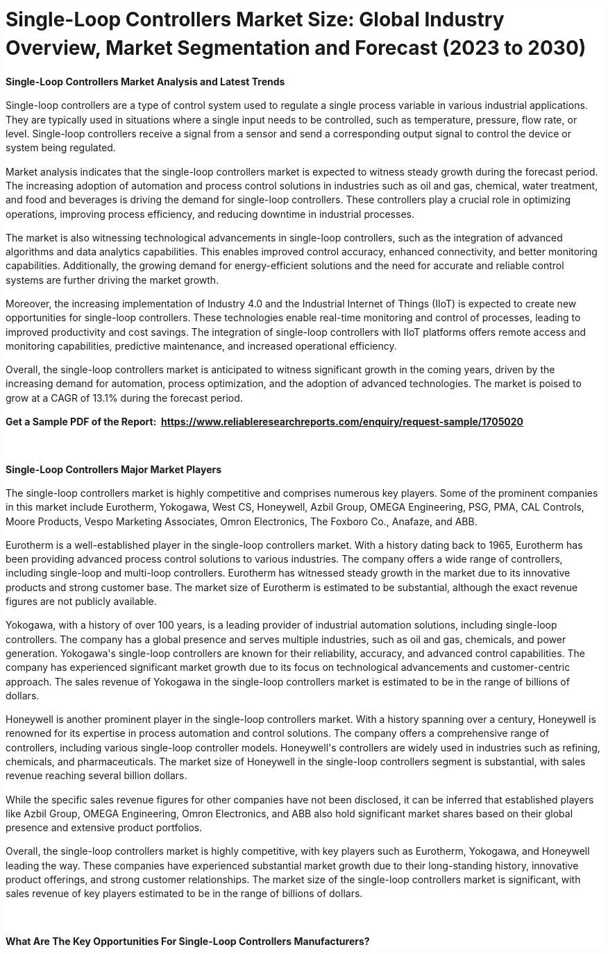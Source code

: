 <p><h1>Single-Loop Controllers Market Size: Global Industry Overview, Market Segmentation and Forecast (2023 to 2030)</h1></p><p><strong>Single-Loop Controllers Market Analysis and Latest Trends</strong></p>
<p><p>Single-loop controllers are a type of control system used to regulate a single process variable in various industrial applications. They are typically used in situations where a single input needs to be controlled, such as temperature, pressure, flow rate, or level. Single-loop controllers receive a signal from a sensor and send a corresponding output signal to control the device or system being regulated.</p><p>Market analysis indicates that the single-loop controllers market is expected to witness steady growth during the forecast period. The increasing adoption of automation and process control solutions in industries such as oil and gas, chemical, water treatment, and food and beverages is driving the demand for single-loop controllers. These controllers play a crucial role in optimizing operations, improving process efficiency, and reducing downtime in industrial processes.</p><p>The market is also witnessing technological advancements in single-loop controllers, such as the integration of advanced algorithms and data analytics capabilities. This enables improved control accuracy, enhanced connectivity, and better monitoring capabilities. Additionally, the growing demand for energy-efficient solutions and the need for accurate and reliable control systems are further driving the market growth.</p><p>Moreover, the increasing implementation of Industry 4.0 and the Industrial Internet of Things (IIoT) is expected to create new opportunities for single-loop controllers. These technologies enable real-time monitoring and control of processes, leading to improved productivity and cost savings. The integration of single-loop controllers with IIoT platforms offers remote access and monitoring capabilities, predictive maintenance, and increased operational efficiency.</p><p>Overall, the single-loop controllers market is anticipated to witness significant growth in the coming years, driven by the increasing demand for automation, process optimization, and the adoption of advanced technologies. The market is poised to grow at a CAGR of 13.1% during the forecast period.</p></p>
<p><strong>Get a Sample PDF of the Report:&nbsp; <a href="https://www.reliableresearchreports.com/enquiry/request-sample/1705020">https://www.reliableresearchreports.com/enquiry/request-sample/1705020</a></strong></p>
<p>&nbsp;</p>
<p><strong>Single-Loop Controllers Major Market Players</strong></p>
<p><p>The single-loop controllers market is highly competitive and comprises numerous key players. Some of the prominent companies in this market include Eurotherm, Yokogawa, West CS, Honeywell, Azbil Group, OMEGA Engineering, PSG, PMA, CAL Controls, Moore Products, Vespo Marketing Associates, Omron Electronics, The Foxboro Co., Anafaze, and ABB.</p><p>Eurotherm is a well-established player in the single-loop controllers market. With a history dating back to 1965, Eurotherm has been providing advanced process control solutions to various industries. The company offers a wide range of controllers, including single-loop and multi-loop controllers. Eurotherm has witnessed steady growth in the market due to its innovative products and strong customer base. The market size of Eurotherm is estimated to be substantial, although the exact revenue figures are not publicly available.</p><p>Yokogawa, with a history of over 100 years, is a leading provider of industrial automation solutions, including single-loop controllers. The company has a global presence and serves multiple industries, such as oil and gas, chemicals, and power generation. Yokogawa's single-loop controllers are known for their reliability, accuracy, and advanced control capabilities. The company has experienced significant market growth due to its focus on technological advancements and customer-centric approach. The sales revenue of Yokogawa in the single-loop controllers market is estimated to be in the range of billions of dollars.</p><p>Honeywell is another prominent player in the single-loop controllers market. With a history spanning over a century, Honeywell is renowned for its expertise in process automation and control solutions. The company offers a comprehensive range of controllers, including various single-loop controller models. Honeywell's controllers are widely used in industries such as refining, chemicals, and pharmaceuticals. The market size of Honeywell in the single-loop controllers segment is substantial, with sales revenue reaching several billion dollars.</p><p>While the specific sales revenue figures for other companies have not been disclosed, it can be inferred that established players like Azbil Group, OMEGA Engineering, Omron Electronics, and ABB also hold significant market shares based on their global presence and extensive product portfolios.</p><p>Overall, the single-loop controllers market is highly competitive, with key players such as Eurotherm, Yokogawa, and Honeywell leading the way. These companies have experienced substantial market growth due to their long-standing history, innovative product offerings, and strong customer relationships. The market size of the single-loop controllers market is significant, with sales revenue of key players estimated to be in the range of billions of dollars.</p></p>
<p>&nbsp;</p>
<p><strong>What Are The Key Opportunities For Single-Loop Controllers Manufacturers?</strong></p>